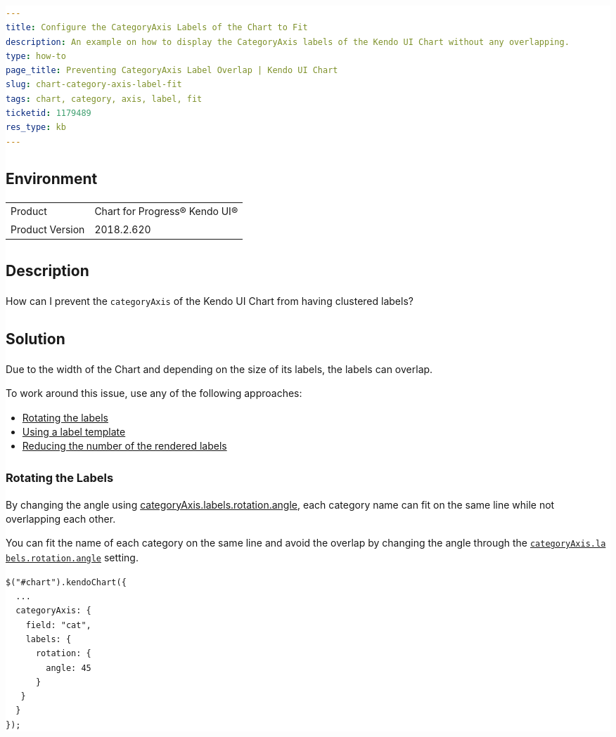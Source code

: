 ```yaml
---
title: Configure the CategoryAxis Labels of the Chart to Fit
description: An example on how to display the CategoryAxis labels of the Kendo UI Chart without any overlapping.
type: how-to
page_title: Preventing CategoryAxis Label Overlap | Kendo UI Chart
slug: chart-category-axis-label-fit
tags: chart, category, axis, label, fit
ticketid: 1179489
res_type: kb
---
```


## Environment

<table>
 <tr>
  <td>Product</td>
  <td>Chart for Progress® Kendo UI®</td>
 </tr>
 <tr>
  <td>Product Version</td>
  <td>2018.2.620</td>
 </tr>
</table>

## Description

How can I prevent the `categoryAxis` of the Kendo UI Chart from having clustered labels?   

## Solution

Due to the width of the Chart and depending on the size of its labels, the labels can overlap.

To work around this issue, use any of the following approaches:
* [Rotating the labels](#rotating-the-labels)
* [Using a label template](#using-lable-templates)
* [Reducing the number of the rendered labels](#reducing-the-number-of-displayed-labels)

### Rotating the Labels

By changing the angle using [categoryAxis.labels.rotation.angle](https://docs.telerik.com/kendo-ui/api/javascript/dataviz/ui/chart/configuration/categoryaxis.labels#categoryAxis.labels.rotation.angle), each category name can fit on the same line while not overlapping each other.

You can fit the name of each category on the same line and avoid the overlap by changing the angle through the [`categoryAxis.labels.rotation.angle`](https://docs.telerik.com/kendo-ui/api/javascript/dataviz/ui/chart/configuration/categoryaxis.labels#categoryAxis.labels.rotation.angle) setting.

```
$("#chart").kendoChart({
  ...
  categoryAxis: {
    field: "cat",
    labels: {
      rotation: {
        angle: 45
      }
   }
  }
});
```
